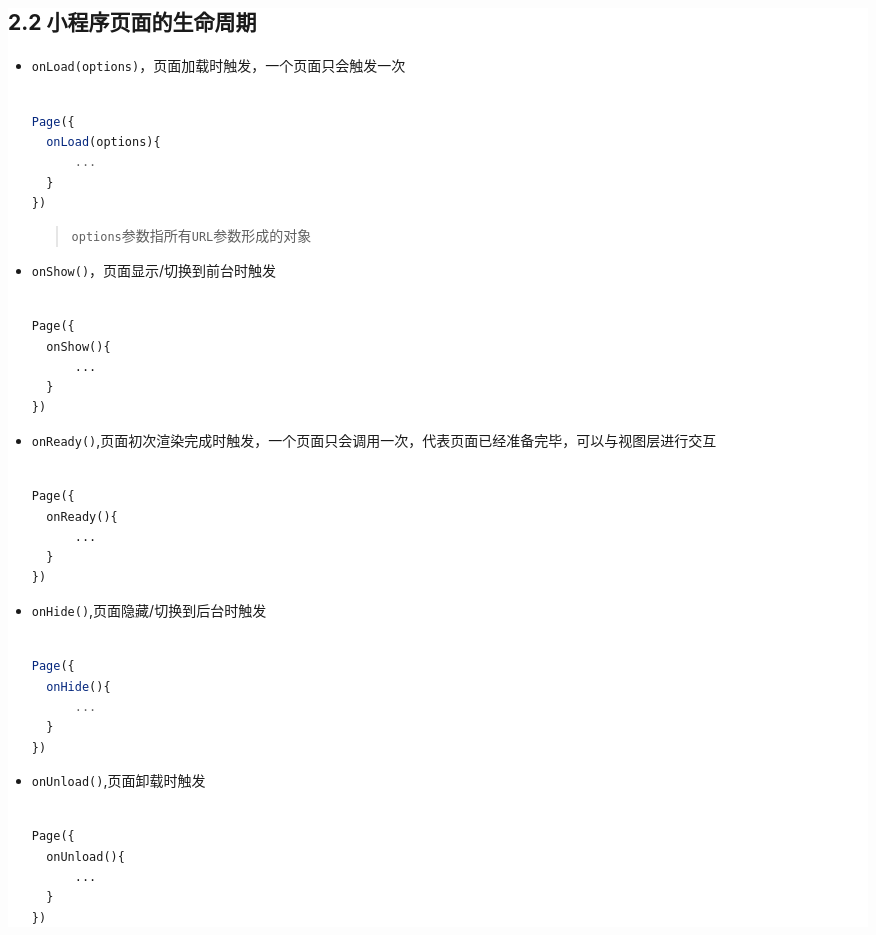 ## 2.2 小程序页面的生命周期

- `onLoad(options)`，页面加载时触发，一个页面只会触发一次

  ```javascript
  
  Page({
  	onLoad(options){
  		...
  	}
  })
  
  ```

  > `options`参数指所有`URL`参数形成的对象

- `onShow()`，页面显示/切换到前台时触发

  ```
  
  Page({
  	onShow(){
  		...
  	}
  })
  
  ```

- `onReady()`,页面初次渲染完成时触发，一个页面只会调用一次，代表页面已经准备完毕，可以与视图层进行交互

  ```
  
  Page({
  	onReady(){
  		...
  	}
  })
  
  ```

- `onHide()`,页面隐藏/切换到后台时触发

  ```javascript
  
  Page({
  	onHide(){
  		...
  	}
  })
  
  ```

- `onUnload()`,页面卸载时触发

  ```
  
  Page({
  	onUnload(){
  		...
  	}
  })
  
  ```
